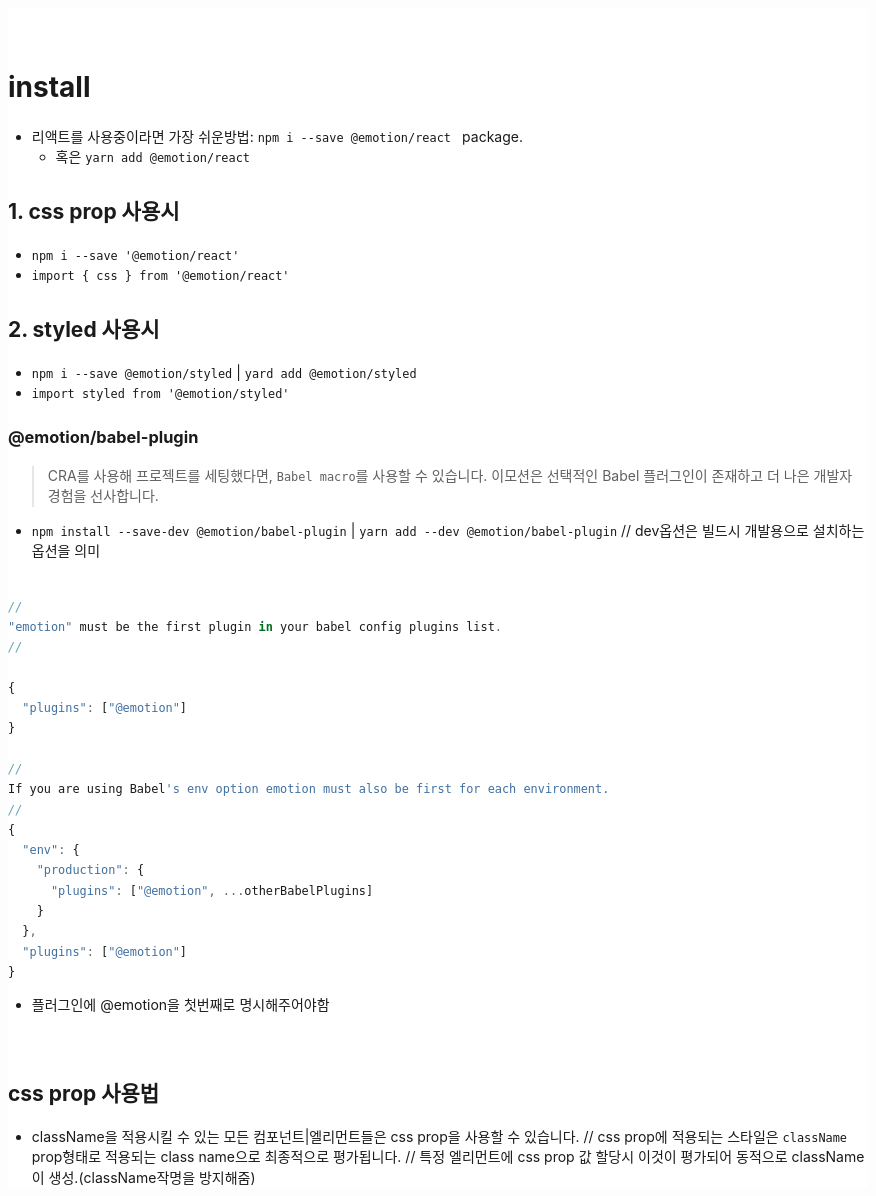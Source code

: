 <br>

# install
- 리액트를 사용중이라면 가장 쉬운방법:  `npm i --save @emotion/react ` package.
	- 혹은 `yarn add @emotion/react`

## 1. css prop 사용시
- `npm i --save '@emotion/react'`
- `import { css } from '@emotion/react'`

## 2. styled 사용시
- `npm i --save @emotion/styled` | `yard add @emotion/styled`
- `import styled from '@emotion/styled'`


### @emotion/babel-plugin 
> CRA를 사용해 프로젝트를 세팅했다면, `Babel macro`를 사용할 수 있습니다.
> 이모션은 선택적인 Babel 플러그인이 존재하고 더 나은 개발자 경험을 선사합니다.
- `npm install --save-dev @emotion/babel-plugin` | `yarn add --dev @emotion/babel-plugin`
// dev옵션은 빌드시 개발용으로 설치하는 옵션을 의미

```js

//
"emotion" must be the first plugin in your babel config plugins list.
//

{
  "plugins": ["@emotion"]
}

//
If you are using Babel's env option emotion must also be first for each environment.
//
{
  "env": {
    "production": {
      "plugins": ["@emotion", ...otherBabelPlugins]
    }
  },
  "plugins": ["@emotion"]
}
```
- 플러그인에 @emotion을 첫번째로 명시해주어야함

<br>


## css prop 사용법 
- className을 적용시킬 수 있는 모든 컴포넌트|엘리먼트들은 css prop을 사용할 수 있습니다.
// css prop에 적용되는 스타일은 `className` prop형태로 적용되는 class name으로 최종적으로 평가됩니다.
// 특정 엘리먼트에 css prop 값 할당시 이것이 평가되어 동적으로 className이 생성.(className작명을 방지해줌)


  [Child]: {
